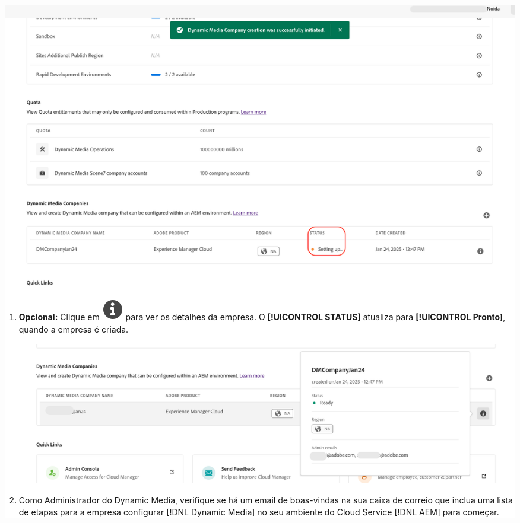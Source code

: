    ![criação da empresa Dynamic Media iniciada](/help/assets/assets/dm-company-creation-initiated.png)

1. **Opcional:** Clique em ![ícone de informações](/help/assets/assets/info-icon-solid-black.svg) para ver os detalhes da empresa. O **[!UICONTROL STATUS]** atualiza para **[!UICONTROL Pronto]**, quando a empresa é criada.

   ![Informações sobre a empresa Dynamic Media](/help/assets/assets/dm-company-information.png)

1. Como Administrador do Dynamic Media, verifique se há um email de boas-vindas na sua caixa de correio que inclua uma lista de etapas para a empresa [configurar [!DNL Dynamic Media]](/help/assets/dynamic-media/config-dm.md#architecture-diagram-of-dynamic-media) no seu ambiente do Cloud Service [!DNL AEM] para começar.
